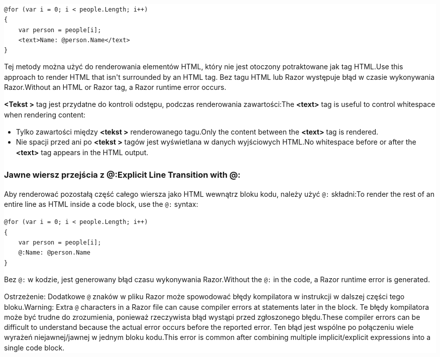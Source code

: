 ```cshtml
@for (var i = 0; i < people.Length; i++)
{
    var person = people[i];
    <text>Name: @person.Name</text>
}
```

<span data-ttu-id="8e490-167">Tej metody można użyć do renderowania elementów HTML, który nie jest otoczony potraktowane jak tag HTML.</span><span class="sxs-lookup"><span data-stu-id="8e490-167">Use this approach to render HTML that isn't surrounded by an HTML tag.</span></span> <span data-ttu-id="8e490-168">Bez tagu HTML lub Razor występuje błąd w czasie wykonywania Razor.</span><span class="sxs-lookup"><span data-stu-id="8e490-168">Without an HTML or Razor tag, a Razor runtime error occurs.</span></span>

<span data-ttu-id="8e490-169">**\<Tekst >** tag jest przydatne do kontroli odstępu, podczas renderowania zawartości:</span><span class="sxs-lookup"><span data-stu-id="8e490-169">The **\<text>** tag is useful to control whitespace when rendering content:</span></span>

* <span data-ttu-id="8e490-170">Tylko zawartości między  **\<tekst >** renderowanego tagu.</span><span class="sxs-lookup"><span data-stu-id="8e490-170">Only the content between the **\<text>** tag is rendered.</span></span> 
* <span data-ttu-id="8e490-171">Nie spacji przed ani po  **\<tekst >** tagów jest wyświetlana w danych wyjściowych HTML.</span><span class="sxs-lookup"><span data-stu-id="8e490-171">No whitespace before or after the **\<text>** tag appears in the HTML output.</span></span>

### <a name="explicit-line-transition-with-"></a><span data-ttu-id="8e490-172">Jawne wiersz przejścia z @:</span><span class="sxs-lookup"><span data-stu-id="8e490-172">Explicit Line Transition with @:</span></span>

<span data-ttu-id="8e490-173">Aby renderować pozostałą część całego wiersza jako HTML wewnątrz bloku kodu, należy użyć `@:` składni:</span><span class="sxs-lookup"><span data-stu-id="8e490-173">To render the rest of an entire line as HTML inside a code block, use the `@:` syntax:</span></span>

```cshtml
@for (var i = 0; i < people.Length; i++)
{
    var person = people[i];
    @:Name: @person.Name
}
```

<span data-ttu-id="8e490-174">Bez `@:` w kodzie, jest generowany błąd czasu wykonywania Razor.</span><span class="sxs-lookup"><span data-stu-id="8e490-174">Without the `@:` in the code, a Razor runtime error is generated.</span></span>

<span data-ttu-id="8e490-175">Ostrzeżenie: Dodatkowe `@` znaków w pliku Razor może spowodować błędy kompilatora w instrukcji w dalszej części tego bloku.</span><span class="sxs-lookup"><span data-stu-id="8e490-175">Warning: Extra `@` characters in a Razor file can cause compiler errors at statements later in the block.</span></span> <span data-ttu-id="8e490-176">Te błędy kompilatora może być trudne do zrozumienia, ponieważ rzeczywista błąd wystąpi przed zgłoszonego błędu.</span><span class="sxs-lookup"><span data-stu-id="8e490-176">These compiler errors can be difficult to understand because the actual error occurs before the reported error.</span></span> <span data-ttu-id="8e490-177">Ten błąd jest wspólne po połączeniu wiele wyrażeń niejawnej/jawnej w jednym bloku kodu.</span><span class="sxs-lookup"><span data-stu-id="8e490-177">This error is common after combining multiple implicit/explicit expressions into a single code block.</span></span>
